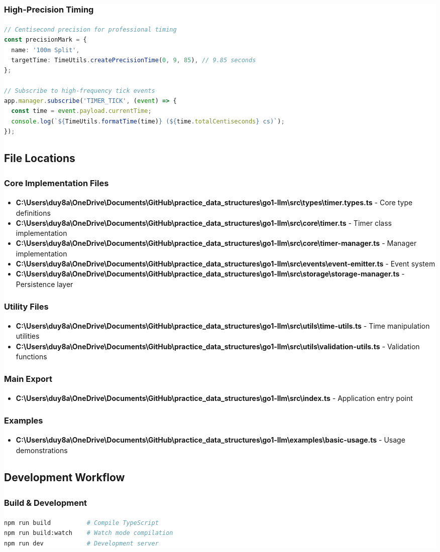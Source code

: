 ### High-Precision Timing
```typescript
// Centisecond precision for professional timing
const precisionMark = {
  name: '100m Split',
  targetTime: TimeUtils.createPrecisionTime(0, 9, 85), // 9.85 seconds
};

// Subscribe to high-frequency tick events
app.manager.subscribe('TIMER_TICK', (event) => {
  const time = event.payload.currentTime;
  console.log(`${TimeUtils.formatTime(time)} (${time.totalCentiseconds} cs)`);
});
```

## File Locations

### Core Implementation Files
- **C:\Users\duy8a\OneDrive\Documents\GitHub\practice_data_structures\go1-llm\src\types\timer.types.ts** - Core type definitions
- **C:\Users\duy8a\OneDrive\Documents\GitHub\practice_data_structures\go1-llm\src\core\timer.ts** - Timer class implementation
- **C:\Users\duy8a\OneDrive\Documents\GitHub\practice_data_structures\go1-llm\src\core\timer-manager.ts** - Manager implementation
- **C:\Users\duy8a\OneDrive\Documents\GitHub\practice_data_structures\go1-llm\src\events\event-emitter.ts** - Event system
- **C:\Users\duy8a\OneDrive\Documents\GitHub\practice_data_structures\go1-llm\src\storage\storage-manager.ts** - Persistence layer

### Utility Files
- **C:\Users\duy8a\OneDrive\Documents\GitHub\practice_data_structures\go1-llm\src\utils\time-utils.ts** - Time manipulation utilities
- **C:\Users\duy8a\OneDrive\Documents\GitHub\practice_data_structures\go1-llm\src\utils\validation-utils.ts** - Validation functions

### Main Export
- **C:\Users\duy8a\OneDrive\Documents\GitHub\practice_data_structures\go1-llm\src\index.ts** - Application entry point

### Examples
- **C:\Users\duy8a\OneDrive\Documents\GitHub\practice_data_structures\go1-llm\examples\basic-usage.ts** - Usage demonstrations

## Development Workflow

### Build & Development
```bash
npm run build          # Compile TypeScript
npm run build:watch    # Watch mode compilation
npm run dev            # Development server
```
